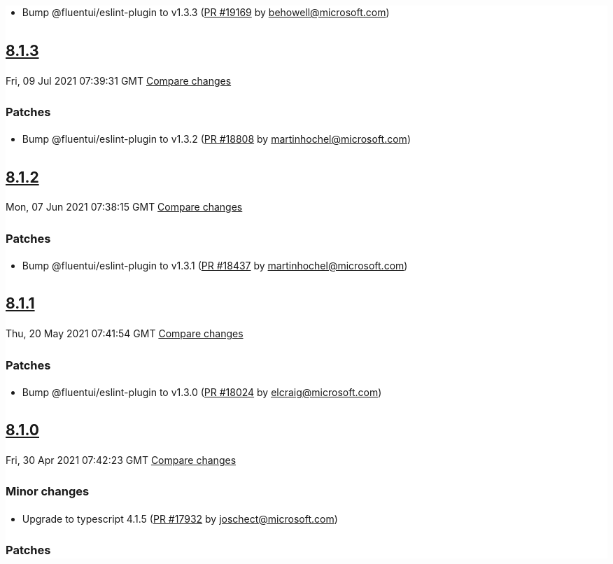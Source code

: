 - Bump @fluentui/eslint-plugin to v1.3.3 ([PR #19169](https://github.com/microsoft/fluentui/pull/19169) by behowell@microsoft.com)

## [8.1.3](https://github.com/microsoft/fluentui/tree/@fluentui/merge-styles_v8.1.3)

Fri, 09 Jul 2021 07:39:31 GMT 
[Compare changes](https://github.com/microsoft/fluentui/compare/@fluentui/merge-styles_v8.1.2..@fluentui/merge-styles_v8.1.3)

### Patches

- Bump @fluentui/eslint-plugin to v1.3.2 ([PR #18808](https://github.com/microsoft/fluentui/pull/18808) by martinhochel@microsoft.com)

## [8.1.2](https://github.com/microsoft/fluentui/tree/@fluentui/merge-styles_v8.1.2)

Mon, 07 Jun 2021 07:38:15 GMT 
[Compare changes](https://github.com/microsoft/fluentui/compare/@fluentui/merge-styles_v8.1.1..@fluentui/merge-styles_v8.1.2)

### Patches

- Bump @fluentui/eslint-plugin to v1.3.1 ([PR #18437](https://github.com/microsoft/fluentui/pull/18437) by martinhochel@microsoft.com)

## [8.1.1](https://github.com/microsoft/fluentui/tree/@fluentui/merge-styles_v8.1.1)

Thu, 20 May 2021 07:41:54 GMT 
[Compare changes](https://github.com/microsoft/fluentui/compare/@fluentui/merge-styles_v8.1.0..@fluentui/merge-styles_v8.1.1)

### Patches

- Bump @fluentui/eslint-plugin to v1.3.0 ([PR #18024](https://github.com/microsoft/fluentui/pull/18024) by elcraig@microsoft.com)

## [8.1.0](https://github.com/microsoft/fluentui/tree/@fluentui/merge-styles_v8.1.0)

Fri, 30 Apr 2021 07:42:23 GMT 
[Compare changes](https://github.com/microsoft/fluentui/compare/@fluentui/merge-styles_v8.0.4..@fluentui/merge-styles_v8.1.0)

### Minor changes

- Upgrade to typescript 4.1.5 ([PR #17932](https://github.com/microsoft/fluentui/pull/17932) by joschect@microsoft.com)

### Patches
